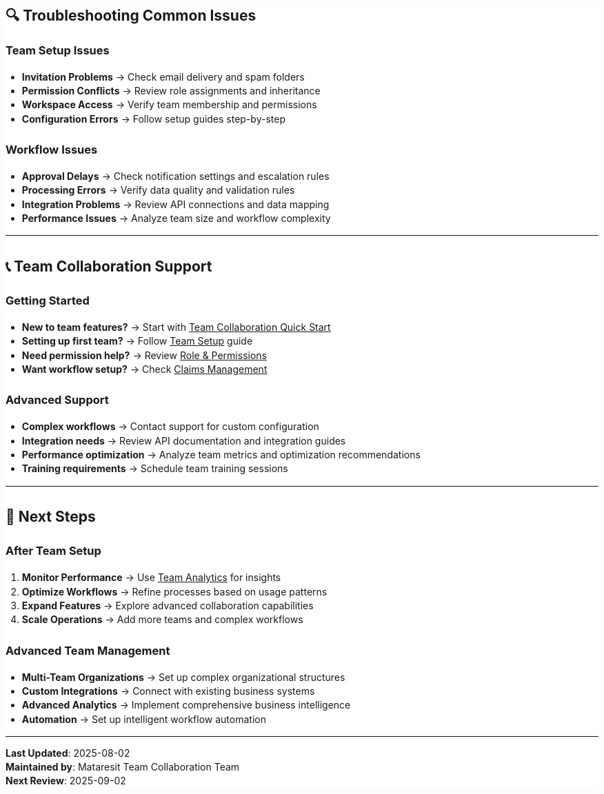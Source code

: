 
## 🔍 Troubleshooting Common Issues

### Team Setup Issues
- **Invitation Problems** → Check email delivery and spam folders
- **Permission Conflicts** → Review role assignments and inheritance
- **Workspace Access** → Verify team membership and permissions
- **Configuration Errors** → Follow setup guides step-by-step

### Workflow Issues
- **Approval Delays** → Check notification settings and escalation rules
- **Processing Errors** → Verify data quality and validation rules
- **Integration Problems** → Review API connections and data mapping
- **Performance Issues** → Analyze team size and workflow complexity

---

## 📞 Team Collaboration Support

### Getting Started
- **New to team features?** → Start with [Team Collaboration Quick Start](quick-start-team-collaboration.md)
- **Setting up first team?** → Follow [Team Setup](team-setup.md) guide
- **Need permission help?** → Review [Role & Permissions](role-permissions.md)
- **Want workflow setup?** → Check [Claims Management](claims-management.md)

### Advanced Support
- **Complex workflows** → Contact support for custom configuration
- **Integration needs** → Review API documentation and integration guides
- **Performance optimization** → Analyze team metrics and optimization recommendations
- **Training requirements** → Schedule team training sessions

---

## 🎯 Next Steps

### After Team Setup
1. **Monitor Performance** → Use [Team Analytics](team-analytics.md) for insights
2. **Optimize Workflows** → Refine processes based on usage patterns
3. **Expand Features** → Explore advanced collaboration capabilities
4. **Scale Operations** → Add more teams and complex workflows

### Advanced Team Management
- **Multi-Team Organizations** → Set up complex organizational structures
- **Custom Integrations** → Connect with existing business systems
- **Advanced Analytics** → Implement comprehensive business intelligence
- **Automation** → Set up intelligent workflow automation

---

**Last Updated**: 2025-08-02  
**Maintained by**: Mataresit Team Collaboration Team  
**Next Review**: 2025-09-02

